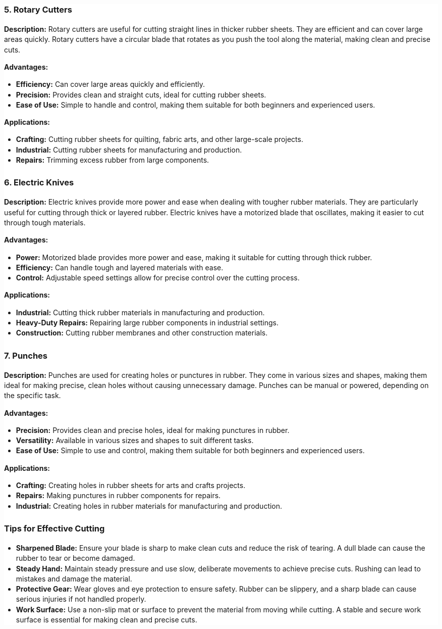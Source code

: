 ### 5. Rotary Cutters
**Description:**
Rotary cutters are useful for cutting straight lines in thicker rubber sheets. They are efficient and can cover large areas quickly. Rotary cutters have a circular blade that rotates as you push the tool along the material, making clean and precise cuts.

**Advantages:**
- **Efficiency:** Can cover large areas quickly and efficiently.
- **Precision:** Provides clean and straight cuts, ideal for cutting rubber sheets.
- **Ease of Use:** Simple to handle and control, making them suitable for both beginners and experienced users.

**Applications:**
- **Crafting:** Cutting rubber sheets for quilting, fabric arts, and other large-scale projects.
- **Industrial:** Cutting rubber sheets for manufacturing and production.
- **Repairs:** Trimming excess rubber from large components.

### 6. Electric Knives
**Description:**
Electric knives provide more power and ease when dealing with tougher rubber materials. They are particularly useful for cutting through thick or layered rubber. Electric knives have a motorized blade that oscillates, making it easier to cut through tough materials.

**Advantages:**
- **Power:** Motorized blade provides more power and ease, making it suitable for cutting through thick rubber.
- **Efficiency:** Can handle tough and layered materials with ease.
- **Control:** Adjustable speed settings allow for precise control over the cutting process.

**Applications:**
- **Industrial:** Cutting thick rubber materials in manufacturing and production.
- **Heavy-Duty Repairs:** Repairing large rubber components in industrial settings.
- **Construction:** Cutting rubber membranes and other construction materials.

### 7. Punches
**Description:**
Punches are used for creating holes or punctures in rubber. They come in various sizes and shapes, making them ideal for making precise, clean holes without causing unnecessary damage. Punches can be manual or powered, depending on the specific task.

**Advantages:**
- **Precision:** Provides clean and precise holes, ideal for making punctures in rubber.
- **Versatility:** Available in various sizes and shapes to suit different tasks.
- **Ease of Use:** Simple to use and control, making them suitable for both beginners and experienced users.

**Applications:**
- **Crafting:** Creating holes in rubber sheets for arts and crafts projects.
- **Repairs:** Making punctures in rubber components for repairs.
- **Industrial:** Creating holes in rubber materials for manufacturing and production.

### Tips for Effective Cutting
- **Sharpened Blade:** Ensure your blade is sharp to make clean cuts and reduce the risk of tearing. A dull blade can cause the rubber to tear or become damaged.
- **Steady Hand:** Maintain steady pressure and use slow, deliberate movements to achieve precise cuts. Rushing can lead to mistakes and damage the material.
- **Protective Gear:** Wear gloves and eye protection to ensure safety. Rubber can be slippery, and a sharp blade can cause serious injuries if not handled properly.
- **Work Surface:** Use a non-slip mat or surface to prevent the material from moving while cutting. A stable and secure work surface is essential for making clean and precise cuts.
